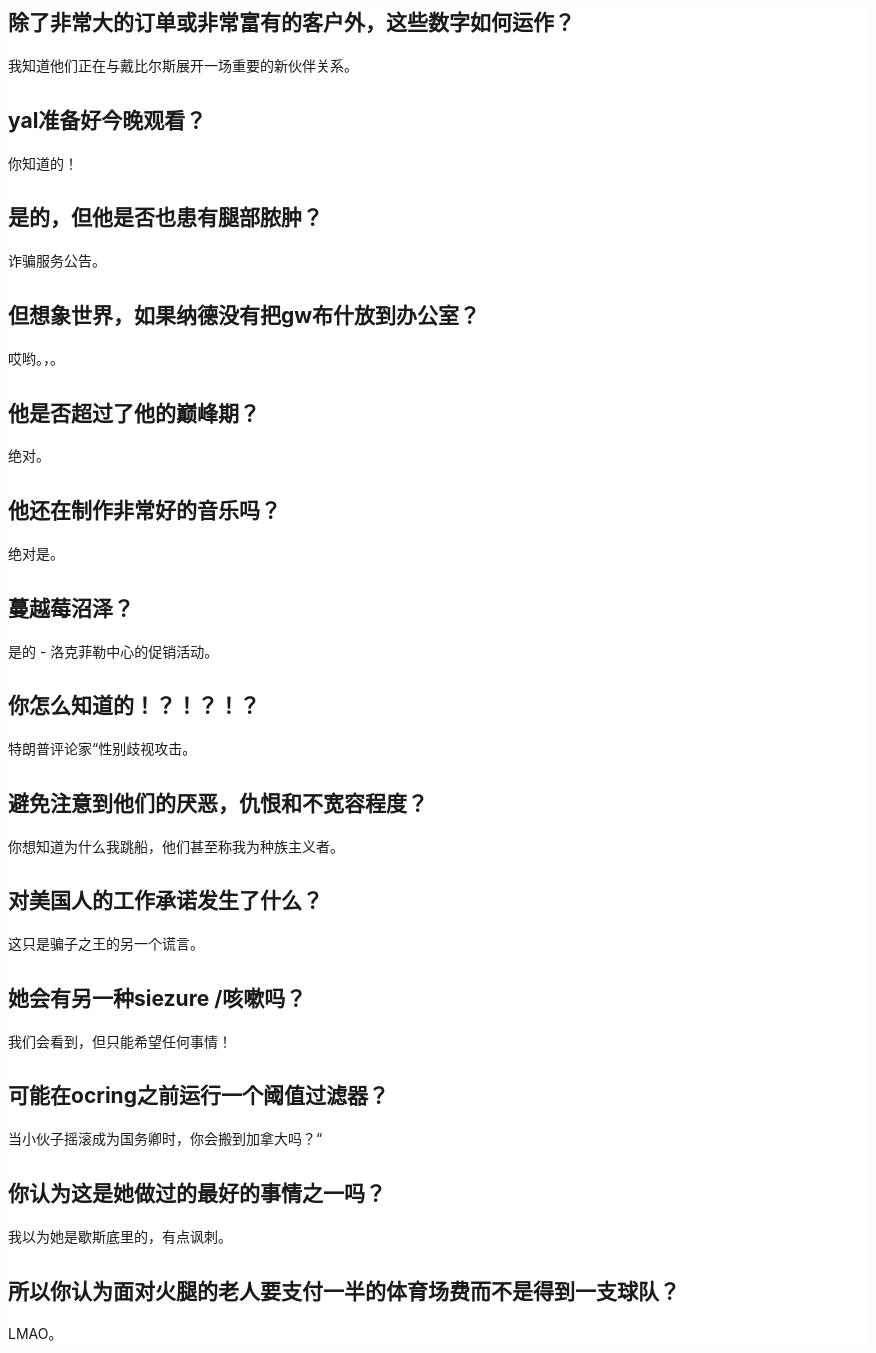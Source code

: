 ## 除了非常大的订单或非常富有的客户外，这些数字如何运作？
我知道他们正在与戴比尔斯展开一场重要的新伙伴关系。

##  yal准备好今晚观看？
你知道的！

## 是的，但他是否也患有腿部脓肿？
诈骗服务公告。

## 但想象世界，如果纳德没有把gw布什放到办公室？
哎哟。，。

## 他是否超过了他的巅峰期？
绝对。

## 他还在制作非常好的音乐吗？
绝对是。

## 蔓越莓沼泽？
是的 - 洛克菲勒中心的促销活动。

##  你怎么知道的！？！？！？
特朗普评论家“性别歧视攻击。

## 避免注意到他们的厌恶，仇恨和不宽容程度？
你想知道为什么我跳船，他们甚至称我为种族主义者。

## 对美国人的工作承诺发生了什么？
这只是骗子之王的另一个谎言。

## 她会有另一种siezure /咳嗽吗？
我们会看到，但只能希望任何事情！

## 可能在ocring之前运行一个阈值过滤器？
当小伙子摇滚成为国务卿时，你会搬到加拿大吗？“

## 你认为这是她做过的最好的事情之一吗？
我以为她是歇斯底里的，有点讽刺。

## 所以你认为面对火腿的老人要支付一半的体育场费而不是得到一支球队？
LMAO。
